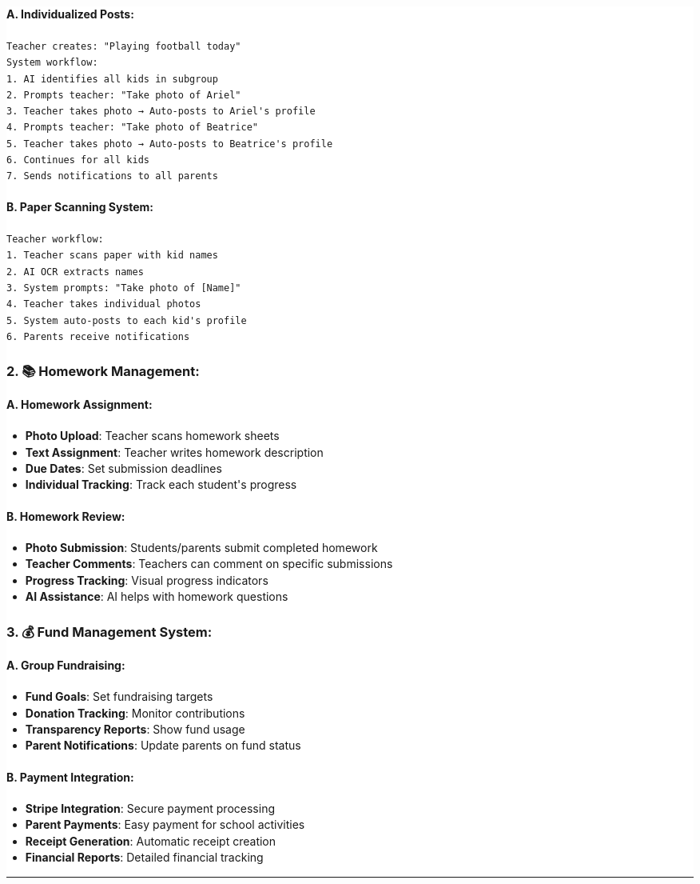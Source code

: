 #### **A. Individualized Posts:**
```
Teacher creates: "Playing football today"
System workflow:
1. AI identifies all kids in subgroup
2. Prompts teacher: "Take photo of Ariel"
3. Teacher takes photo → Auto-posts to Ariel's profile
4. Prompts teacher: "Take photo of Beatrice" 
5. Teacher takes photo → Auto-posts to Beatrice's profile
6. Continues for all kids
7. Sends notifications to all parents
```

#### **B. Paper Scanning System:**
```
Teacher workflow:
1. Teacher scans paper with kid names
2. AI OCR extracts names
3. System prompts: "Take photo of [Name]"
4. Teacher takes individual photos
5. System auto-posts to each kid's profile
6. Parents receive notifications
```

### **2. 📚 Homework Management:**

#### **A. Homework Assignment:**
- **Photo Upload**: Teacher scans homework sheets
- **Text Assignment**: Teacher writes homework description
- **Due Dates**: Set submission deadlines
- **Individual Tracking**: Track each student's progress

#### **B. Homework Review:**
- **Photo Submission**: Students/parents submit completed homework
- **Teacher Comments**: Teachers can comment on specific submissions
- **Progress Tracking**: Visual progress indicators
- **AI Assistance**: AI helps with homework questions

### **3. 💰 Fund Management System:**

#### **A. Group Fundraising:**
- **Fund Goals**: Set fundraising targets
- **Donation Tracking**: Monitor contributions
- **Transparency Reports**: Show fund usage
- **Parent Notifications**: Update parents on fund status

#### **B. Payment Integration:**
- **Stripe Integration**: Secure payment processing
- **Parent Payments**: Easy payment for school activities
- **Receipt Generation**: Automatic receipt creation
- **Financial Reports**: Detailed financial tracking

---